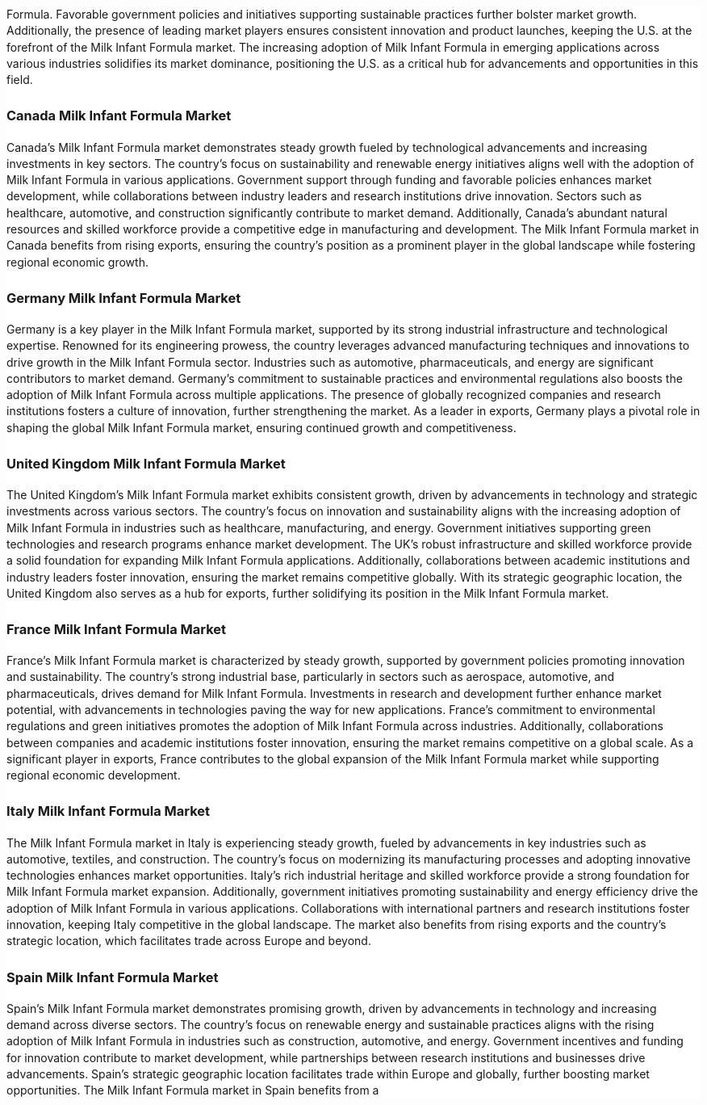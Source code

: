 Formula. Favorable government policies and initiatives supporting sustainable practices further bolster market growth. Additionally, the presence of leading market players ensures consistent innovation and product launches, keeping the U.S. at the forefront of the Milk Infant Formula market. The increasing adoption of Milk Infant Formula in emerging applications across various industries solidifies its market dominance, positioning the U.S. as a critical hub for advancements and opportunities in this field.</p><h3>Canada Milk Infant Formula Market</h3><p>Canada&rsquo;s Milk Infant Formula market demonstrates steady growth fueled by technological advancements and increasing investments in key sectors. The country&rsquo;s focus on sustainability and renewable energy initiatives aligns well with the adoption of Milk Infant Formula in various applications. Government support through funding and favorable policies enhances market development, while collaborations between industry leaders and research institutions drive innovation. Sectors such as healthcare, automotive, and construction significantly contribute to market demand. Additionally, Canada&rsquo;s abundant natural resources and skilled workforce provide a competitive edge in manufacturing and development. The Milk Infant Formula market in Canada benefits from rising exports, ensuring the country&rsquo;s position as a prominent player in the global landscape while fostering regional economic growth.</p><h3>Germany Milk Infant Formula Market</h3><p>Germany is a key player in the Milk Infant Formula market, supported by its strong industrial infrastructure and technological expertise. Renowned for its engineering prowess, the country leverages advanced manufacturing techniques and innovations to drive growth in the Milk Infant Formula sector. Industries such as automotive, pharmaceuticals, and energy are significant contributors to market demand. Germany&rsquo;s commitment to sustainable practices and environmental regulations also boosts the adoption of Milk Infant Formula across multiple applications. The presence of globally recognized companies and research institutions fosters a culture of innovation, further strengthening the market. As a leader in exports, Germany plays a pivotal role in shaping the global Milk Infant Formula market, ensuring continued growth and competitiveness.</p><h3>United Kingdom Milk Infant Formula Market</h3><p>The United Kingdom&rsquo;s Milk Infant Formula market exhibits consistent growth, driven by advancements in technology and strategic investments across various sectors. The country&rsquo;s focus on innovation and sustainability aligns with the increasing adoption of Milk Infant Formula in industries such as healthcare, manufacturing, and energy. Government initiatives supporting green technologies and research programs enhance market development. The UK&rsquo;s robust infrastructure and skilled workforce provide a solid foundation for expanding Milk Infant Formula applications. Additionally, collaborations between academic institutions and industry leaders foster innovation, ensuring the market remains competitive globally. With its strategic geographic location, the United Kingdom also serves as a hub for exports, further solidifying its position in the Milk Infant Formula market.</p><h3>France Milk Infant Formula Market</h3><p>France&rsquo;s Milk Infant Formula market is characterized by steady growth, supported by government policies promoting innovation and sustainability. The country&rsquo;s strong industrial base, particularly in sectors such as aerospace, automotive, and pharmaceuticals, drives demand for Milk Infant Formula. Investments in research and development further enhance market potential, with advancements in technologies paving the way for new applications. France&rsquo;s commitment to environmental regulations and green initiatives promotes the adoption of Milk Infant Formula across industries. Additionally, collaborations between companies and academic institutions foster innovation, ensuring the market remains competitive on a global scale. As a significant player in exports, France contributes to the global expansion of the Milk Infant Formula market while supporting regional economic development.</p><h3>Italy Milk Infant Formula Market</h3><p>The Milk Infant Formula market in Italy is experiencing steady growth, fueled by advancements in key industries such as automotive, textiles, and construction. The country&rsquo;s focus on modernizing its manufacturing processes and adopting innovative technologies enhances market opportunities. Italy&rsquo;s rich industrial heritage and skilled workforce provide a strong foundation for Milk Infant Formula market expansion. Additionally, government initiatives promoting sustainability and energy efficiency drive the adoption of Milk Infant Formula in various applications. Collaborations with international partners and research institutions foster innovation, keeping Italy competitive in the global landscape. The market also benefits from rising exports and the country&rsquo;s strategic location, which facilitates trade across Europe and beyond.</p><h3>Spain Milk Infant Formula Market</h3><p>Spain&rsquo;s Milk Infant Formula market demonstrates promising growth, driven by advancements in technology and increasing demand across diverse sectors. The country&rsquo;s focus on renewable energy and sustainable practices aligns with the rising adoption of Milk Infant Formula in industries such as construction, automotive, and energy. Government incentives and funding for innovation contribute to market development, while partnerships between research institutions and businesses drive advancements. Spain&rsquo;s strategic geographic location facilitates trade within Europe and globally, further boosting market opportunities. The Milk Infant Formula market in Spain benefits from a